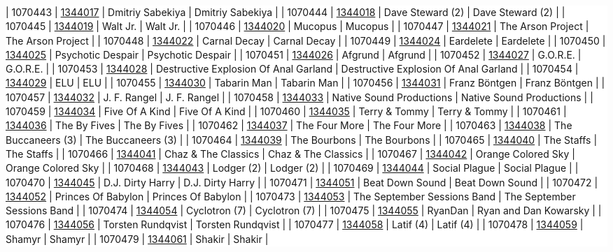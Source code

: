 | 1070443 | [1344017](https://www.discogs.com/artist/1344017) | Dmitriy Sabekiya | Dmitriy Sabekiya |
| 1070444 | [1344018](https://www.discogs.com/artist/1344018) | Dave Steward (2) | Dave Steward (2) |
| 1070445 | [1344019](https://www.discogs.com/artist/1344019) | Walt Jr. | Walt Jr. |
| 1070446 | [1344020](https://www.discogs.com/artist/1344020) | Mucopus | Mucopus |
| 1070447 | [1344021](https://www.discogs.com/artist/1344021) | The Arson Project | The Arson Project |
| 1070448 | [1344022](https://www.discogs.com/artist/1344022) | Carnal Decay | Carnal Decay |
| 1070449 | [1344024](https://www.discogs.com/artist/1344024) | Eardelete | Eardelete |
| 1070450 | [1344025](https://www.discogs.com/artist/1344025) | Psychotic Despair | Psychotic Despair |
| 1070451 | [1344026](https://www.discogs.com/artist/1344026) | Afgrund | Afgrund |
| 1070452 | [1344027](https://www.discogs.com/artist/1344027) | G.O.R.E. | G.O.R.E. |
| 1070453 | [1344028](https://www.discogs.com/artist/1344028) | Destructive Explosion Of Anal Garland | Destructive Explosion Of Anal Garland |
| 1070454 | [1344029](https://www.discogs.com/artist/1344029) | ELU | ELU |
| 1070455 | [1344030](https://www.discogs.com/artist/1344030) | Tabarin Man | Tabarin Man |
| 1070456 | [1344031](https://www.discogs.com/artist/1344031) | Franz Böntgen | Franz Böntgen |
| 1070457 | [1344032](https://www.discogs.com/artist/1344032) | J. F. Rangel | J. F. Rangel |
| 1070458 | [1344033](https://www.discogs.com/artist/1344033) | Native Sound Productions | Native Sound Productions |
| 1070459 | [1344034](https://www.discogs.com/artist/1344034) | Five Of A Kind | Five Of A Kind |
| 1070460 | [1344035](https://www.discogs.com/artist/1344035) | Terry & Tommy | Terry & Tommy |
| 1070461 | [1344036](https://www.discogs.com/artist/1344036) | The By Fives | The By Fives |
| 1070462 | [1344037](https://www.discogs.com/artist/1344037) | The Four More | The Four More |
| 1070463 | [1344038](https://www.discogs.com/artist/1344038) | The Buccaneers (3) | The Buccaneers (3) |
| 1070464 | [1344039](https://www.discogs.com/artist/1344039) | The Bourbons | The Bourbons |
| 1070465 | [1344040](https://www.discogs.com/artist/1344040) | The Staffs | The Staffs |
| 1070466 | [1344041](https://www.discogs.com/artist/1344041) | Chaz & The Classics | Chaz & The Classics |
| 1070467 | [1344042](https://www.discogs.com/artist/1344042) | Orange Colored Sky | Orange Colored Sky |
| 1070468 | [1344043](https://www.discogs.com/artist/1344043) | Lodger (2) | Lodger (2) |
| 1070469 | [1344044](https://www.discogs.com/artist/1344044) | Social Plague | Social Plague |
| 1070470 | [1344045](https://www.discogs.com/artist/1344045) | D.J. Dirty Harry | D.J. Dirty Harry |
| 1070471 | [1344051](https://www.discogs.com/artist/1344051) | Beat Down Sound | Beat Down Sound |
| 1070472 | [1344052](https://www.discogs.com/artist/1344052) | Princes Of Babylon | Princes Of Babylon |
| 1070473 | [1344053](https://www.discogs.com/artist/1344053) | The September Sessions Band | The September Sessions Band |
| 1070474 | [1344054](https://www.discogs.com/artist/1344054) | Cyclotron (7) | Cyclotron (7) |
| 1070475 | [1344055](https://www.discogs.com/artist/1344055) | RyanDan | Ryan and Dan Kowarsky |
| 1070476 | [1344056](https://www.discogs.com/artist/1344056) | Torsten Rundqvist | Torsten Rundqvist |
| 1070477 | [1344058](https://www.discogs.com/artist/1344058) | Latif (4) | Latif (4) |
| 1070478 | [1344059](https://www.discogs.com/artist/1344059) | Shamyr | Shamyr |
| 1070479 | [1344061](https://www.discogs.com/artist/1344061) | Shakir | Shakir |